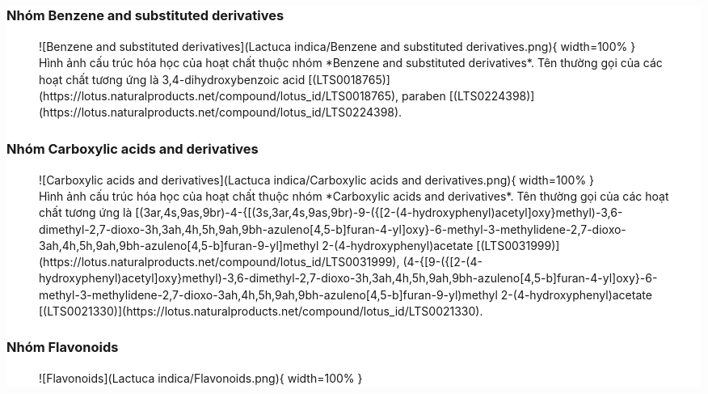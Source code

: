             
            
### Nhóm Benzene and substituted derivatives
<figure markdown="span">
    ![Benzene and substituted derivatives](Lactuca indica/Benzene and substituted derivatives.png){ width=100% }
<figcaption>Hình ảnh cấu trúc hóa học của hoạt chất thuộc nhóm *Benzene and substituted derivatives*. Tên thường gọi của các hoạt chất tương ứng là 3,4-dihydroxybenzoic acid [(LTS0018765)](https://lotus.naturalproducts.net/compound/lotus_id/LTS0018765), paraben [(LTS0224398)](https://lotus.naturalproducts.net/compound/lotus_id/LTS0224398).</figcaption>
</figure>


### Nhóm Carboxylic acids and derivatives
<figure markdown="span">
    ![Carboxylic acids and derivatives](Lactuca indica/Carboxylic acids and derivatives.png){ width=100% }
<figcaption>Hình ảnh cấu trúc hóa học của hoạt chất thuộc nhóm *Carboxylic acids and derivatives*. Tên thường gọi của các hoạt chất tương ứng là [(3ar,4s,9as,9br)-4-{[(3s,3ar,4s,9as,9br)-9-({[2-(4-hydroxyphenyl)acetyl]oxy}methyl)-3,6-dimethyl-2,7-dioxo-3h,3ah,4h,5h,9ah,9bh-azuleno[4,5-b]furan-4-yl]oxy}-6-methyl-3-methylidene-2,7-dioxo-3ah,4h,5h,9ah,9bh-azuleno[4,5-b]furan-9-yl]methyl 2-(4-hydroxyphenyl)acetate [(LTS0031999)](https://lotus.naturalproducts.net/compound/lotus_id/LTS0031999), (4-{[9-({[2-(4-hydroxyphenyl)acetyl]oxy}methyl)-3,6-dimethyl-2,7-dioxo-3h,3ah,4h,5h,9ah,9bh-azuleno[4,5-b]furan-4-yl]oxy}-6-methyl-3-methylidene-2,7-dioxo-3ah,4h,5h,9ah,9bh-azuleno[4,5-b]furan-9-yl)methyl 2-(4-hydroxyphenyl)acetate [(LTS0021330)](https://lotus.naturalproducts.net/compound/lotus_id/LTS0021330).</figcaption>
</figure>


### Nhóm Flavonoids
<figure markdown="span">
    ![Flavonoids](Lactuca indica/Flavonoids.png){ width=100% }
